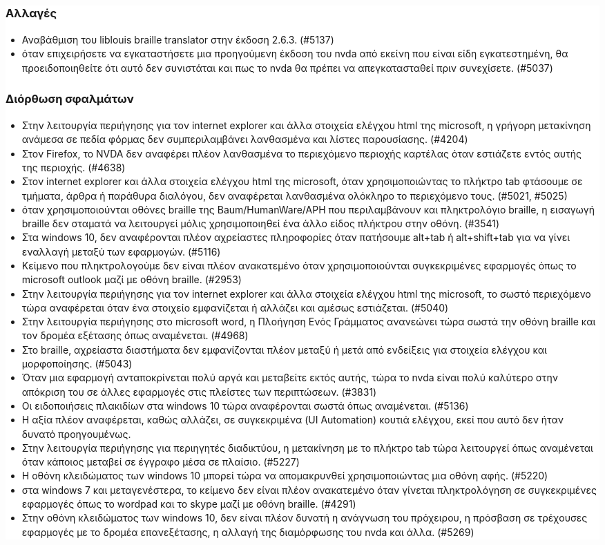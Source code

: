 ### Αλλαγές

* Αναβάθμιση του liblouis braille translator στην έκδοση 2.6.3. (#5137)
* όταν επιχειρήσετε να εγκαταστήσετε μια προηγούμενη έκδοση του nvda από εκείνη που είναι είδη εγκατεστημένη, θα προειδοποιηθείτε ότι αυτό δεν συνιστάται και πως το nvda θα πρέπει να απεγκατασταθεί πριν συνεχίσετε. (#5037)

### Διόρθωση σφαλμάτων

* Στην λειτουργία περιήγησης για τον internet explorer και άλλα στοιχεία ελέγχου html της microsoft, η γρήγορη μετακίνηση ανάμεσα σε πεδία φόρμας δεν συμπεριλαμβάνει λανθασμένα και λίστες παρουσίασης. (#4204)
* Στον Firefox, το NVDA δεν αναφέρει πλέον λανθασμένα το περιεχόμενο περιοχής καρτέλας όταν εστιάζετε εντός αυτής της περιοχής. (#4638)
* Στον internet explorer και άλλα στοιχεία ελέγχου html της microsoft, όταν χρησιμοποιώντας το πλήκτρο tab φτάσουμε σε τμήματα, άρθρα ή παράθυρα διαλόγου, δεν αναφέρεται λανθασμένα ολόκληρο το περιεχόμενο τους. (#5021, #5025)
* όταν χρησιμοποιούνται οθόνες braille της Baum/HumanWare/APH που περιλαμβάνουν και πληκτρολόγιο braille, η εισαγωγή braille δεν σταματά να λειτουργεί μόλις χρησιμοποιηθεί ένα άλλο είδος πλήκτρου στην οθόνη. (#3541)
* Στα windows 10, δεν αναφέρονται πλέον αχρείαστες πληροφορίες όταν πατήσουμε alt+tab ή alt+shift+tab για να γίνει εναλλαγή μεταξύ των εφαρμογών. (#5116)
* Κείμενο που πληκτρολογούμε δεν είναι πλέον ανακατεμένο όταν χρησιμοποιούνται συγκεκριμένες εφαρμογές όπως το microsoft outlook μαζί με οθόνη braille. (#2953)
* Στην λειτουργία περιήγησης για τον internet explorer και άλλα στοιχεία ελέγχου html της microsoft, το σωστό περιεχόμενο τώρα αναφέρεται όταν ένα στοιχείο εμφανίζεται ή αλλάζει και αμέσως εστιάζεται. (#5040)
* Στην λειτουργία περιήγησης στο microsoft word, η Πλοήγηση Ενός Γράμματος ανανεώνει τώρα σωστά την οθόνη braille και τον δρομέα εξέτασης όπως αναμένεται. (#4968)
* Στο braille, αχρείαστα διαστήματα δεν εμφανίζονται πλέον μεταξύ ή μετά από ενδείξεις για στοιχεία ελέγχου και μορφοποίησης. (#5043)
* Όταν μια εφαρμογή ανταποκρίνεται πολύ αργά και μεταβείτε  εκτός αυτής, τώρα το nvda είναι πολύ καλύτερο στην απόκριση του σε άλλες εφαρμογές στις πλείστες των περιπτώσεων. (#3831)
* Οι ειδοποιήσεις πλακιδίων στα windows 10 τώρα αναφέρονται σωστά όπως αναμένεται. (#5136)
* Η αξία πλέον αναφέρεται, καθώς αλλάζει, σε συγκεκριμένα (UI Automation) κουτιά ελέγχου, εκεί που αυτό δεν ήταν δυνατό προηγουμένως.
* Στην λειτουργία περιήγησης για περιηγητές διαδικτύου, η μετακίνηση με το πλήκτρο tab τώρα λειτουργεί όπως αναμένεται όταν κάποιος μεταβεί σε έγγραφο μέσα σε πλαίσιο. (#5227)
* Η οθόνη κλειδώματος των windows 10 μπορεί τώρα να απομακρυνθεί χρησιμοποιώντας μια οθόνη αφής. (#5220)
* στα windows 7 και μεταγενέστερα, το κείμενο δεν είναι πλέον ανακατεμένο όταν γίνεται πληκτρολόγηση σε συγκεκριμένες εφαρμογές όπως το wordpad και το skype μαζί με οθόνη braille. (#4291)
* Στην οθόνη κλειδώματος των windows 10, δεν είναι πλέον δυνατή η ανάγνωση του πρόχειρου, η πρόσβαση σε τρέχουσες εφαρμογές με το δρομέα επανεξέτασης, η αλλαγή της διαμόρφωσης του nvda και άλλα. (#5269)



